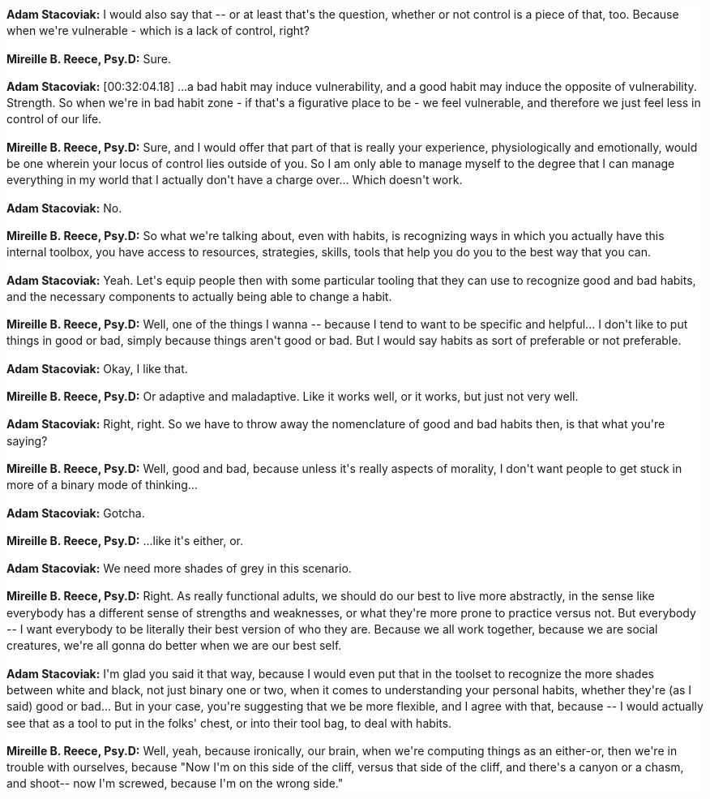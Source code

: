 **Adam Stacoviak:** I would also say that -- or at least that's the question, whether or not control is a piece of that, too. Because when we're vulnerable - which is a lack of control, right?

**Mireille B. Reece, Psy.D:** Sure.

**Adam Stacoviak:** \[00:32:04.18\] ...a bad habit may induce vulnerability, and a good habit may induce the opposite of vulnerability. Strength. So when we're in bad habit zone - if that's a figurative place to be - we feel vulnerable, and therefore we just feel less in control of our life.

**Mireille B. Reece, Psy.D:** Sure, and I would offer that part of that is really your experience, physiologically and emotionally, would be one wherein your locus of control lies outside of you. So I am only able to manage myself to the degree that I can manage everything in my world that I actually don't have a charge over... Which doesn't work.

**Adam Stacoviak:** No.

**Mireille B. Reece, Psy.D:** So what we're talking about, even with habits, is recognizing ways in which you actually have this internal toolbox, you have access to resources, strategies, skills, tools that help you do you to the best way that you can.

**Adam Stacoviak:** Yeah. Let's equip people then with some particular tooling that they can use to recognize good and bad habits, and the necessary components to actually being able to change a habit.

**Mireille B. Reece, Psy.D:** Well, one of the things I wanna -- because I tend to want to be specific and helpful... I don't like to put things in good or bad, simply because things aren't good or bad. But I would say habits as sort of preferable or not preferable.

**Adam Stacoviak:** Okay, I like that.

**Mireille B. Reece, Psy.D:** Or adaptive and maladaptive. Like it works well, or it works, but just not very well.

**Adam Stacoviak:** Right, right. So we have to throw away the nomenclature of good and bad habits then, is that what you're saying?

**Mireille B. Reece, Psy.D:** Well, good and bad, because unless it's really aspects of morality, I don't want people to get stuck in more of a binary mode of thinking...

**Adam Stacoviak:** Gotcha.

**Mireille B. Reece, Psy.D:** ...like it's either, or.

**Adam Stacoviak:** We need more shades of grey in this scenario.

**Mireille B. Reece, Psy.D:** Right. As really functional adults, we should do our best to live more abstractly, in the sense like everybody has a different sense of strengths and weaknesses, or what they're more prone to practice versus not. But everybody -- I want everybody to be literally their best version of who they are. Because we all work together, because we are social creatures, we're all gonna do better when we are our best self.

**Adam Stacoviak:** I'm glad you said it that way, because I would even put that in the toolset to recognize the more shades between white and black, not just binary one or two, when it comes to understanding your personal habits, whether they're (as I said) good or bad... But in your case, you're suggesting that we be more flexible, and I agree with that, because -- I would actually see that as a tool to put in the folks' chest, or into their tool bag, to deal with habits.

**Mireille B. Reece, Psy.D:** Well, yeah, because ironically, our brain, when we're computing things as an either-or, then we're in trouble with ourselves, because "Now I'm on this side of the cliff, versus that side of the cliff, and there's a canyon or a chasm, and shoot-- now I'm screwed, because I'm on the wrong side."
